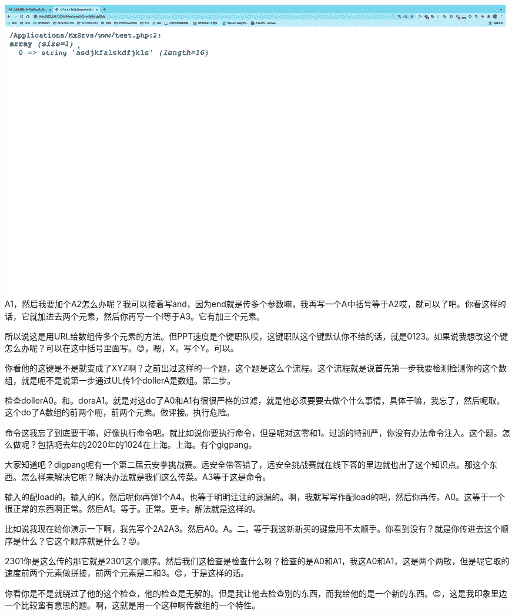 ![](img/865ba32523b9464793d99dc42f675f66_9.png)

A1，然后我要加个A2怎么办呢？我可以接着写and，因为end就是传多个参数嘛，我再写一个A中括号等于A2哎，就可以了吧。你看这样的话，它就加进去两个元素，然后你再写一个I等于A3。它有加三个元素。

所以说这是用URL给数组传多个元素的方法。但PPT速度是个键职队哎，这键职队这个键默认你不给的话，就是0123。如果说我想改这个键怎么办呢？可以在这中括号里面写。😊，嗯，X。写个Y。可以。

你看他的这键是不是就变成了XYZ啊？之前出过这样的一个题，这个题是这么个流程。这个流程就是说首先第一步我要检测检测你的这个数组，就是呃不是说第一步通过UL传1个dollerA是数组。第二步。

检查dollerA0。和。doraA1。就是对这do了A0和A1有很很严格的过滤，就是他必须要要去做个什么事情，具体干嘛，我忘了，然后呢取。这个do了A数组的前两个呃，前两个元素。做评接。执行危险。

命令这我忘了到底要干嘛，好像执行命令吧。就比如说你要执行命令，但是呢对这零和1。过滤的特别严，你没有办法命令注入。这个题。怎么做呢？包括呃去年的2020年的1024在上海。上海。有个gigpang。

大家知道吧？digpang呢有一个第二届云安拳挑战赛。远安全带答错了，远安全挑战赛就在线下答的里边就也出了这个知识点。那这个东西。怎么样来解决它呢？解决办法就是我们这么传菜。A3等于这是命令。

输入的配load的。输入的K，然后呢你再弹1个A4。也等于明明注注的退漏的。啊，我就写写作配load的吧，然后你再传。A0。这等于一个很正常的东西啊正常。然后A1。等于。正常。更卡。解法就是这样的。

比如说我现在给你演示一下啊，我先写个2A2A3。然后A0。A。二。等于我这新新买的键盘用不太顺手。你看到没有？就是你传进去这个顺序是什么？它这个顺序就是什么？😡。

2301你是这么传的那它就是2301这个顺序。然后我们这检查是检查什么呀？检查的是A0和A1，我这A0和A1，这是两个两敏，但是呢它取的速度前两个元素做拼接，前两个元素是二和3。😊，于是这样的话。

你看你是不是就绕过了他的这个检查，他的检查是无解的。但是我让他去检查别的东西，而我给他的是一个新的东西。😊，这是我印象里边一个比较蛮有意思的题。啊，这就是用一个这种啊传数组的一个特性。


